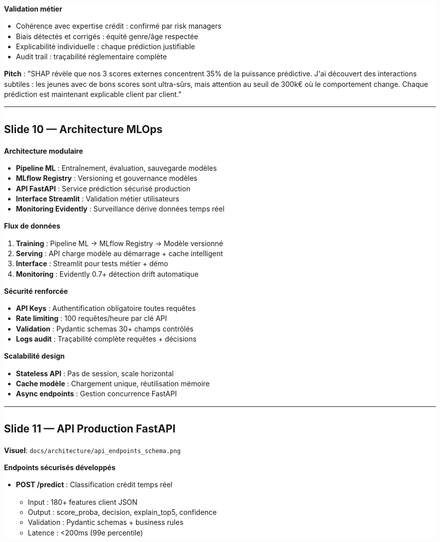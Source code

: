 **Validation métier**

- Cohérence avec expertise crédit : confirmé par risk managers
- Biais détectés et corrigés : équité genre/âge respectée
- Explicabilité individuelle : chaque prédiction justifiable
- Audit trail : traçabilité réglementaire complète

**Pitch** : "SHAP révèle que nos 3 scores externes concentrent 35% de la puissance prédictive. J'ai découvert des interactions subtiles : les jeunes avec de bons scores sont ultra-sûrs, mais attention au seuil de 300k€ où le comportement change. Chaque prédiction est maintenant explicable client par client."

---

## Slide 10 — Architecture MLOps

**Architecture modulaire**

- **Pipeline ML** : Entraînement, évaluation, sauvegarde modèles
- **MLflow Registry** : Versioning et gouvernance modèles
- **API FastAPI** : Service prédiction sécurisé production
- **Interface Streamlit** : Validation métier utilisateurs
- **Monitoring Evidently** : Surveillance dérive données temps réel

**Flux de données**

1. **Training** : Pipeline ML → MLflow Registry → Modèle versionné
2. **Serving** : API charge modèle au démarrage + cache intelligent
3. **Interface** : Streamlit pour tests métier + démo
4. **Monitoring** : Evidently 0.7+ détection drift automatique

**Sécurité renforcée**

- **API Keys** : Authentification obligatoire toutes requêtes
- **Rate limiting** : 100 requêtes/heure par clé API
- **Validation** : Pydantic schemas 30+ champs contrôlés
- **Logs audit** : Traçabilité complète requêtes + décisions

**Scalabilité design**

- **Stateless API** : Pas de session, scale horizontal
- **Cache modèle** : Chargement unique, réutilisation mémoire
- **Async endpoints** : Gestion concurrence FastAPI

---

## Slide 11 — API Production FastAPI

**Visuel**: `docs/architecture/api_endpoints_schema.png`

**Endpoints sécurisés développés**

- **POST /predict** : Classification crédit temps réel

  - Input : 180+ features client JSON
  - Output : score_proba, decision, explain_top5, confidence
  - Validation : Pydantic schemas + business rules
  - Latence : <200ms (99e percentile)
